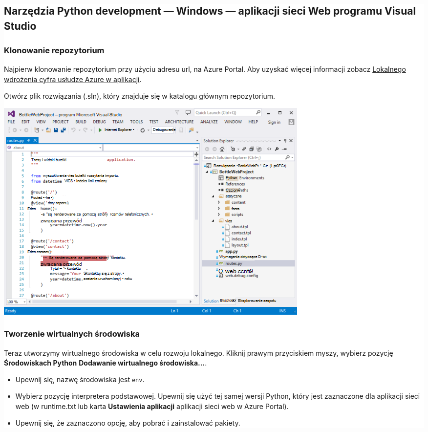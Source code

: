 
## <a name="web-app-development---windows---python-tools-for-visual-studio"></a>Narzędzia Python development — Windows — aplikacji sieci Web programu Visual Studio

### <a name="clone-the-repository"></a>Klonowanie repozytorium

Najpierw klonowanie repozytorium przy użyciu adresu url, na Azure Portal. Aby uzyskać więcej informacji zobacz [Lokalnego wdrożenia cyfra usłudze Azure w aplikacji](app-service-deploy-local-git.md).

Otwórz plik rozwiązania (.sln), który znajduje się w katalogu głównym repozytorium.

![](./media/web-sites-python-create-deploy-bottle-app/ptvs-solution-bottle.png)

### <a name="create-virtual-environment"></a>Tworzenie wirtualnych środowiska

Teraz utworzymy wirtualnego środowiska w celu rozwoju lokalnego. Kliknij prawym przyciskiem myszy, wybierz pozycję **Środowiskach Python** **Dodawanie wirtualnego środowiska...**.

- Upewnij się, nazwę środowiska jest `env`.

- Wybierz pozycję interpretera podstawowej. Upewnij się użyć tej samej wersji Python, który jest zaznaczone dla aplikacji sieci web (w runtime.txt lub karta **Ustawienia aplikacji** aplikacji sieci web w Azure Portal).

- Upewnij się, że zaznaczono opcję, aby pobrać i zainstalować pakiety.
